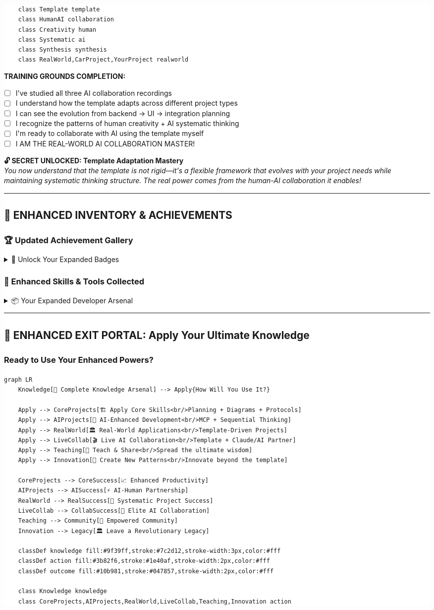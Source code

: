 ```mermaid
    class Template template
    class HumanAI collaboration
    class Creativity human
    class Systematic ai
    class Synthesis synthesis
    class RealWorld,CarProject,YourProject realworld
```

**TRAINING GROUNDS COMPLETION:**

- [ ] I've studied all three AI collaboration recordings
- [ ] I understand how the template adapts across different project types
- [ ] I can see the evolution from backend → UI → integration planning
- [ ] I recognize the patterns of human creativity + AI systematic thinking
- [ ] I'm ready to collaborate with AI using the template myself
- [ ] I AM THE REAL-WORLD AI COLLABORATION MASTER!

**🔓 SECRET UNLOCKED: Template Adaptation Mastery**  
_You now understand that the template is not rigid—it's a flexible framework that evolves with your project needs while maintaining systematic thinking structure. The real power comes from the human-AI collaboration it enables!_

---

## 🎒 ENHANCED INVENTORY & ACHIEVEMENTS

### 🏆 Updated Achievement Gallery

<details><summary>🏅 Unlock Your Expanded Badges</summary></details>

### 🎒 Enhanced Skills & Tools Collected

<details><summary>📦 Your Expanded Developer Arsenal</summary></details>

---

## 🚪 ENHANCED EXIT PORTAL: Apply Your Ultimate Knowledge

### Ready to Use Your Enhanced Powers?

```mermaid
graph LR
    Knowledge[🧠 Complete Knowledge Arsenal] --> Apply{How Will You Use It?}

    Apply --> CoreProjects[🏗️ Apply Core Skills<br/>Planning + Diagrams + Protocols]
    Apply --> AIProjects[🤖 AI-Enhanced Development<br/>MCP + Sequential Thinking]
    Apply --> RealWorld[🏛️ Real-World Applications<br/>Template-Driven Projects]
    Apply --> LiveCollab[🎬 Live AI Collaboration<br/>Template + Claude/AI Partner]
    Apply --> Teaching[📢 Teach & Share<br/>Spread the ultimate wisdom]
    Apply --> Innovation[🌟 Create New Patterns<br/>Innovate beyond the template]

    CoreProjects --> CoreSuccess[📈 Enhanced Productivity]
    AIProjects --> AISuccess[⚡ AI-Human Partnership]
    RealWorld --> RealSuccess[🎯 Systematic Project Success]
    LiveCollab --> CollabSuccess[🤖 Elite AI Collaboration]
    Teaching --> Community[🌟 Empowered Community]
    Innovation --> Legacy[🏛️ Leave a Revolutionary Legacy]

    classDef knowledge fill:#9f39ff,stroke:#7c2d12,stroke-width:3px,color:#fff
    classDef action fill:#3b82f6,stroke:#1e40af,stroke-width:2px,color:#fff
    classDef outcome fill:#10b981,stroke:#047857,stroke-width:2px,color:#fff

    class Knowledge knowledge
    class CoreProjects,AIProjects,RealWorld,LiveCollab,Teaching,Innovation action
```